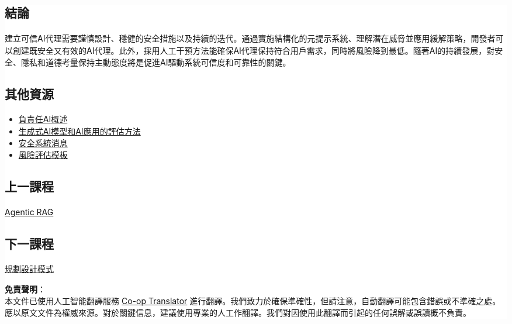## 結論

建立可信AI代理需要謹慎設計、穩健的安全措施以及持續的迭代。通過實施結構化的元提示系統、理解潛在威脅並應用緩解策略，開發者可以創建既安全又有效的AI代理。此外，採用人工干預方法能確保AI代理保持符合用戶需求，同時將風險降到最低。隨著AI的持續發展，對安全、隱私和道德考量保持主動態度將是促進AI驅動系統可信度和可靠性的關鍵。

## 其他資源

- <a href="https://learn.microsoft.com/azure/ai-studio/responsible-use-of-ai-overview" target="_blank">負責任AI概述</a>
- <a href="https://learn.microsoft.com/azure/ai-studio/concepts/evaluation-approach-gen-ai" target="_blank">生成式AI模型和AI應用的評估方法</a>
- <a href="https://learn.microsoft.com/azure/ai-services/openai/concepts/system-message?context=%2Fazure%2Fai-studio%2Fcontext%2Fcontext&tabs=top-techniques" target="_blank">安全系統消息</a>
- <a href="https://blogs.microsoft.com/wp-content/uploads/prod/sites/5/2022/06/Microsoft-RAI-Impact-Assessment-Template.pdf?culture=en-us&country=us" target="_blank">風險評估模板</a>

## 上一課程

[Agentic RAG](../05-agentic-rag/README.md)

## 下一課程

[規劃設計模式](../07-planning-design/README.md)

**免責聲明**：  
本文件已使用人工智能翻譯服務 [Co-op Translator](https://github.com/Azure/co-op-translator) 進行翻譯。我們致力於確保準確性，但請注意，自動翻譯可能包含錯誤或不準確之處。應以原文文件為權威來源。對於關鍵信息，建議使用專業的人工作翻譯。我們對因使用此翻譯而引起的任何誤解或誤讀概不負責。